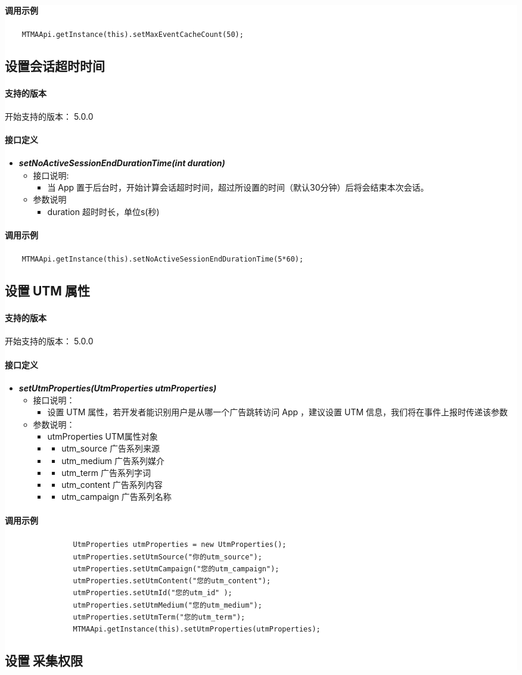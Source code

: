 #### 调用示例

```
	MTMAApi.getInstance(this).setMaxEventCacheCount(50);
```

##  设置会话超时时间

#### 支持的版本

开始支持的版本： 5.0.0

#### 接口定义

- **_setNoActiveSessionEndDurationTime(int duration)_** 
   - 接口说明: 
      - 当 App 置于后台时，开始计算会话超时时间，超过所设置的时间（默认30分钟）后将会结束本次会话。
   - 参数说明 
      - duration 超时时长，单位s(秒)

#### 调用示例

```
	MTMAApi.getInstance(this).setNoActiveSessionEndDurationTime(5*60);
```

## 设置 UTM 属性

#### 支持的版本

开始支持的版本： 5.0.0

#### 接口定义

- **_setUtmProperties(UtmProperties utmProperties)_** 
   - 接口说明： 
      - 设置 UTM 属性，若开发者能识别用户是从哪一个广告跳转访问 App ，建议设置 UTM 信息，我们将在事件上报时传递该参数
   - 参数说明： 
      - utmProperties UTM属性对象
      - - utm_source 广告系列来源
      - - utm_medium 广告系列媒介
      - - utm_term 广告系列字词
      - - utm_content 广告系列内容
      - - utm_campaign 广告系列名称

#### 调用示例

```
                UtmProperties utmProperties = new UtmProperties();
                utmProperties.setUtmSource("你的utm_source");
                utmProperties.setUtmCampaign("您的utm_campaign");
                utmProperties.setUtmContent("您的utm_content");
                utmProperties.setUtmId("您的utm_id" );
                utmProperties.setUtmMedium("您的utm_medium");
                utmProperties.setUtmTerm("您的utm_term");
                MTMAApi.getInstance(this).setUtmProperties(utmProperties);
```
## 设置 采集权限
